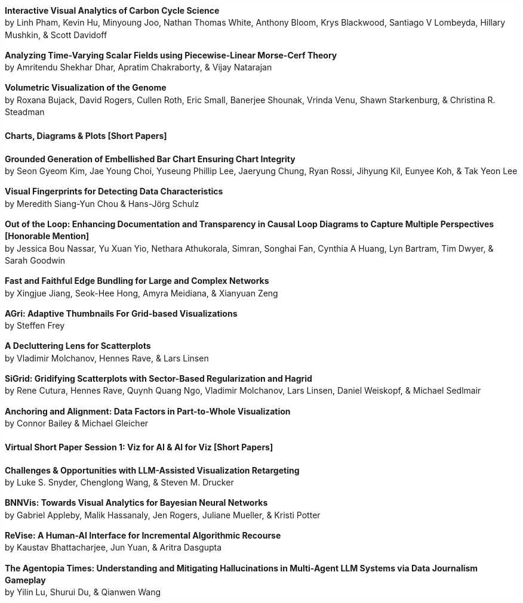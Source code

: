 **Interactive Visual Analytics of Carbon Cycle Science**<br />
by Linh Pham, Kevin Hu, Minyoung Joo, Nathan Thomas White, Anthony Bloom, Krys Blackwood, Santiago V Lombeyda, Hillary Mushkin, & Scott Davidoff

**Analyzing Time-Varying Scalar Fields using Piecewise-Linear Morse-Cerf Theory**<br />
by Amritendu Shekhar Dhar, Apratim Chakraborty, & Vijay Natarajan

**Volumetric Visualization of the Genome**<br />
by Roxana Bujack, David Rogers, Cullen Roth, Eric Small, Banerjee Shounak, Vrinda Venu, Shawn Starkenburg, & Christina R. Steadman


#### Charts, Diagrams & Plots [Short Papers]

**Grounded Generation of Embellished Bar Chart Ensuring Chart Integrity**<br />
by Seon Gyeom Kim, Jae Young Choi, Yuseung Phillip Lee, Jaeryung Chung, Ryan Rossi, Jihyung Kil, Eunyee Koh, & Tak Yeon Lee

**Visual Fingerprints for Detecting Data Characteristics**<br />
by Meredith Siang-Yun Chou & Hans-Jörg Schulz

**Out of the Loop: Enhancing Documentation and Transparency in Causal Loop Diagrams to Capture Multiple Perspectives [Honorable Mention]**<br />
by Jessica Bou Nassar, Yu Xuan Yio, Nethara Athukorala, Simran, Songhai Fan, Cynthia A Huang, Lyn Bartram, Tim Dwyer, & Sarah Goodwin

**Fast and Faithful Edge Bundling for Large and Complex Networks**<br />
by Xingjue Jiang, Seok-Hee Hong, Amyra Meidiana, & Xianyuan Zeng

**AGri: Adaptive Thumbnails For Grid-based Visualizations**<br />
by Steffen Frey

**A Decluttering Lens for Scatterplots**<br />
by Vladimir Molchanov, Hennes Rave, & Lars Linsen

**SiGrid: Gridifying Scatterplots with Sector-Based Regularization and Hagrid**<br />
by Rene Cutura, Hennes Rave, Quynh Quang Ngo, Vladimir Molchanov, Lars Linsen, Daniel Weiskopf, & Michael Sedlmair

**Anchoring and Alignment: Data Factors in Part-to-Whole Visualization**<br />
by Connor Bailey & Michael Gleicher


#### Virtual Short Paper Session 1: Viz for AI & AI for Viz [Short Papers]

**Challenges & Opportunities with LLM-Assisted Visualization Retargeting**<br />
by Luke S. Snyder, Chenglong Wang, & Steven M. Drucker

**BNNVis: Towards Visual Analytics for Bayesian Neural Networks**<br />
by Gabriel Appleby, Malik Hassanaly, Jen Rogers, Juliane Mueller, & Kristi Potter

**ReVise: A Human-AI Interface for Incremental Algorithmic Recourse**<br />
by Kaustav Bhattacharjee, Jun Yuan, & Aritra Dasgupta

**The Agentopia Times: Understanding and Mitigating Hallucinations in Multi-Agent LLM Systems via Data Journalism Gameplay**<br />
by Yilin Lu, Shurui Du, & Qianwen Wang
